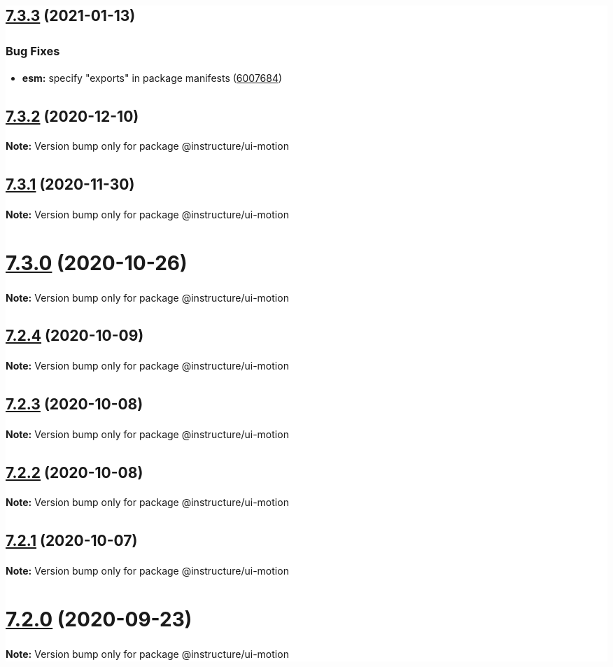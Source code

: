 ## [7.3.3](https://github.com/instructure/instructure-ui/compare/v7.3.2...v7.3.3) (2021-01-13)

### Bug Fixes

- **esm:** specify "exports" in package manifests ([6007684](https://github.com/instructure/instructure-ui/commit/6007684))

## [7.3.2](https://github.com/instructure/instructure-ui/compare/v7.3.1...v7.3.2) (2020-12-10)

**Note:** Version bump only for package @instructure/ui-motion

## [7.3.1](https://github.com/instructure/instructure-ui/compare/v7.3.0...v7.3.1) (2020-11-30)

**Note:** Version bump only for package @instructure/ui-motion

# [7.3.0](https://github.com/instructure/instructure-ui/compare/v7.2.4...v7.3.0) (2020-10-26)

**Note:** Version bump only for package @instructure/ui-motion

## [7.2.4](https://github.com/instructure/instructure-ui/compare/v7.2.0...v7.2.4) (2020-10-09)

**Note:** Version bump only for package @instructure/ui-motion

## [7.2.3](https://github.com/instructure/instructure-ui/compare/v7.2.0...v7.2.3) (2020-10-08)

**Note:** Version bump only for package @instructure/ui-motion

## [7.2.2](https://github.com/instructure/instructure-ui/compare/v7.2.0...v7.2.2) (2020-10-08)

**Note:** Version bump only for package @instructure/ui-motion

## [7.2.1](https://github.com/instructure/instructure-ui/compare/v7.2.0...v7.2.1) (2020-10-07)

**Note:** Version bump only for package @instructure/ui-motion

# [7.2.0](https://github.com/instructure/instructure-ui/compare/v7.1.4...v7.2.0) (2020-09-23)

**Note:** Version bump only for package @instructure/ui-motion
